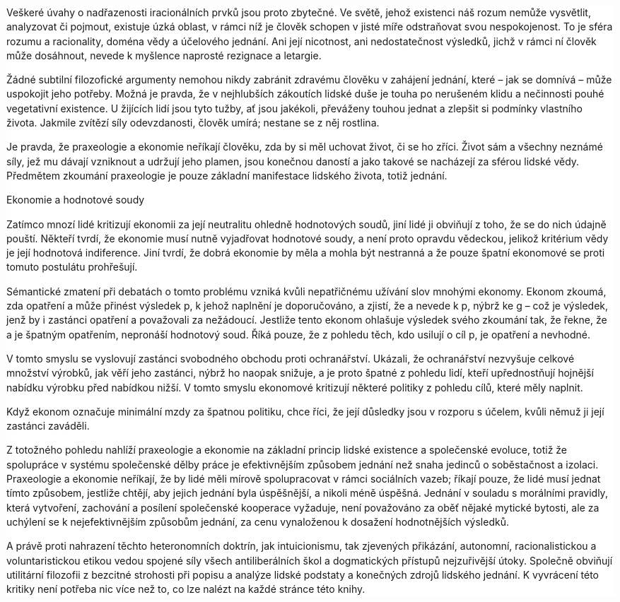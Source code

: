 Veškeré úvahy o nadřazenosti iracionálních prvků jsou proto zbytečné. Ve světě, jehož existenci náš rozum nemůže vysvětlit, analyzovat či pojmout, existuje úzká oblast, v rámci níž je člověk schopen v jisté míře odstraňovat svou nespokojenost. To je sféra rozumu a racionality, doména vědy a účelového jednání. Ani její nicotnost, ani nedostatečnost výsledků, jichž v rámci ní člověk může dosáhnout, nevede k myšlence naprosté rezignace a letargie.



Žádné subtilní filozofické argumenty nemohou nikdy zabránit zdravému člověku v zahájení jednání, které – jak se domnívá – může uspokojit jeho potřeby. Možná je pravda, že v nejhlubších zákoutích lidské duše je touha po nerušeném klidu a nečinnosti pouhé vegetativní existence. U žijících lidí jsou tyto tužby, ať jsou jakékoli, převáženy touhou jednat a zlepšit si podmínky vlastního života. Jakmile zvítězí síly odevzdanosti, člověk umírá; nestane se z něj rostlina.

Je pravda, že praxeologie a ekonomie neříkají člověku, zda by si měl uchovat život, či se ho zříci. Život sám a všechny neznámé síly, jež mu dávají vzniknout a udržují jeho plamen, jsou konečnou daností a jako takové se nacházejí za sférou lidské vědy. Předmětem zkoumání praxeologie je pouze základní manifestace lidského života, totiž jednání.

Ekonomie a hodnotové soudy

Zatímco mnozí lidé kritizují ekonomii za její neutralitu ohledně hodnotových soudů, jiní lidé ji obviňují z toho, že se do nich údajně pouští. Někteří tvrdí, že ekonomie musí nutně vyjadřovat hodnotové soudy, a není proto opravdu vědeckou, jelikož kritérium vědy je její hodnotová indiference. Jiní tvrdí, že dobrá ekonomie by měla a mohla být nestranná a že pouze špatní ekonomové se proti tomuto postulátu prohřešují.

Sémantické zmatení při debatách o tomto problému vzniká kvůli nepatřičnému užívání slov mnohými ekonomy. Ekonom zkoumá, zda opatření a může přinést výsledek p, k jehož naplnění je doporučováno, a zjistí, že a nevede k p, nýbrž ke g – což je výsledek, jenž by i zastánci opatření a považovali za nežádoucí. Jestliže tento ekonom ohlašuje výsledek svého zkoumání tak, že řekne, že a je špatným opatřením, nepronáší hodnotový soud. Říká pouze, že z pohledu těch, kdo usilují o cíl p, je opatření a nevhodné.

V tomto smyslu se vyslovují zastánci svobodného obchodu proti ochranářství. Ukázali, že ochranářství nezvyšuje celkové množství výrobků, jak věří jeho zastánci, nýbrž ho naopak snižuje, a je proto špatné z pohledu lidí, kteří upřednostňují hojnější nabídku výrobku před nabídkou nižší. V tomto smyslu ekonomové kritizují některé politiky z pohledu cílů, které měly naplnit.

Když ekonom označuje minimální mzdy za špatnou politiku, chce říci, že její důsledky jsou v rozporu s účelem, kvůli němuž ji její zastánci zaváděli.

Z totožného pohledu nahlíží praxeologie a ekonomie na základní princip lidské existence a společenské evoluce, totiž že spolupráce v systému společenské dělby práce je efektivnějším způsobem jednání než snaha jedinců o soběstačnost a izolaci. Praxeologie a ekonomie neříkají, že by lidé měli mírově spolupracovat v rámci sociálních vazeb; říkají pouze, že lidé musí jednat tímto způsobem, jestliže chtějí, aby jejich jednání byla úspěšnější, a nikoli méně úspěšná. Jednání v souladu s morálními pravidly, která vytvoření, zachování a posílení společenské kooperace vyžaduje, není považováno za oběť nějaké mytické bytosti, ale za uchýlení se k nejefektivnějším způsobům jednání, za cenu vynaloženou k dosažení hodnotnějších výsledků.

A právě proti nahrazení těchto heteronomních doktrín, jak intuicionismu, tak zjevených přikázání, autonomní, racionalistickou a voluntaristickou etikou vedou spojené síly všech antiliberálních škol a dogmatických přístupů nejzuřivější útoky. Společně obviňují utilitární filozofii z bezcitné strohosti při popisu a analýze lidské podstaty a konečných zdrojů lidského jednání. K vyvrácení této kritiky není potřeba nic více než to, co lze nalézt na každé stránce této knihy.
